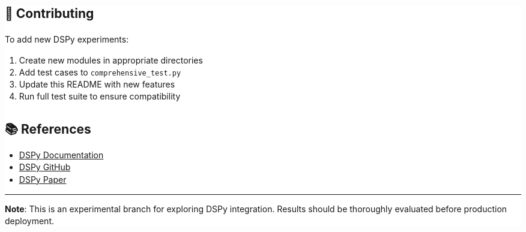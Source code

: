 ## 🤝 Contributing

To add new DSPy experiments:

1. Create new modules in appropriate directories
2. Add test cases to `comprehensive_test.py`
3. Update this README with new features
4. Run full test suite to ensure compatibility

## 📚 References

- [DSPy Documentation](https://dspy-docs.vercel.app/)
- [DSPy GitHub](https://github.com/stanfordnlp/dspy)
- [DSPy Paper](https://arxiv.org/abs/2310.03714)

---

**Note**: This is an experimental branch for exploring DSPy integration. Results should be thoroughly evaluated before production deployment. 